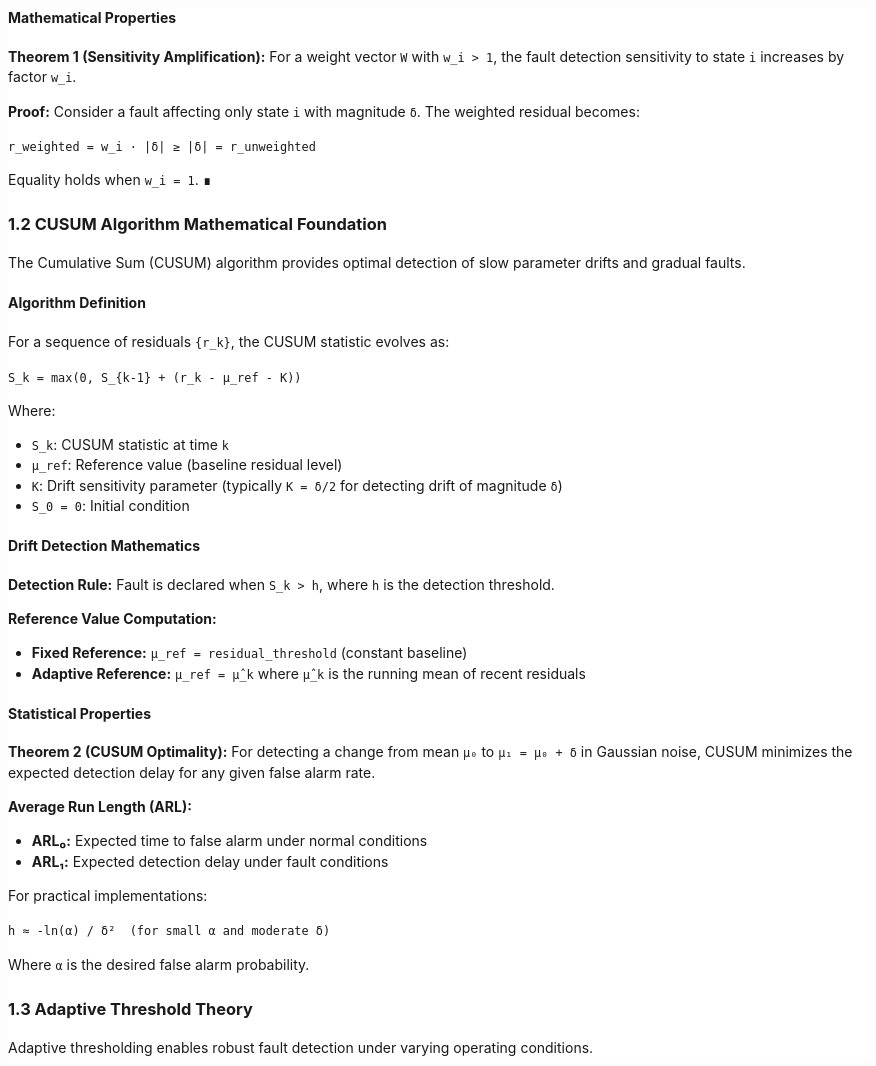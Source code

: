 #### Mathematical Properties

**Theorem 1 (Sensitivity Amplification):** For a weight vector `W` with `w_i > 1`, the fault detection sensitivity to state `i` increases by factor `w_i`.

**Proof:** Consider a fault affecting only state `i` with magnitude `δ`. The weighted residual becomes:
```
r_weighted = w_i · |δ| ≥ |δ| = r_unweighted
```
Equality holds when `w_i = 1`. ∎

### 1.2 CUSUM Algorithm Mathematical Foundation

The Cumulative Sum (CUSUM) algorithm provides optimal detection of slow parameter drifts and gradual faults.

#### Algorithm Definition

For a sequence of residuals `{r_k}`, the CUSUM statistic evolves as:

```
S_k = max(0, S_{k-1} + (r_k - μ_ref - K))
```

Where:
- `S_k`: CUSUM statistic at time `k`
- `μ_ref`: Reference value (baseline residual level)
- `K`: Drift sensitivity parameter (typically `K = δ/2` for detecting drift of magnitude `δ`)
- `S_0 = 0`: Initial condition

#### Drift Detection Mathematics

**Detection Rule:** Fault is declared when `S_k > h`, where `h` is the detection threshold.

**Reference Value Computation:**
- **Fixed Reference:** `μ_ref = residual_threshold` (constant baseline)
- **Adaptive Reference:** `μ_ref = μ̂_k` where `μ̂_k` is the running mean of recent residuals

#### Statistical Properties

**Theorem 2 (CUSUM Optimality):** For detecting a change from mean `μ₀` to `μ₁ = μ₀ + δ` in Gaussian noise, CUSUM minimizes the expected detection delay for any given false alarm rate.

**Average Run Length (ARL):**
- **ARL₀:** Expected time to false alarm under normal conditions
- **ARL₁:** Expected detection delay under fault conditions

For practical implementations:
```
h ≈ -ln(α) / δ²  (for small α and moderate δ)
```
Where `α` is the desired false alarm probability.

### 1.3 Adaptive Threshold Theory

Adaptive thresholding enables robust fault detection under varying operating conditions.
